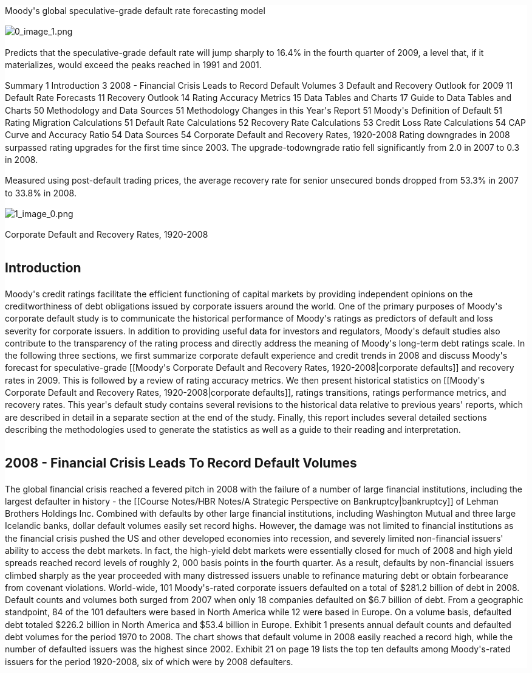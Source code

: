  Moody's global speculative-grade default rate forecasting model

![0_image_1.png](0_image_1.png)

Predicts that the speculative-grade default rate will jump sharply to 16.4% in the fourth quarter of 2009,  a level that,  if it materializes,  would exceed the peaks reached in 1991 and 2001.

Summary 1 Introduction 3 2008 - Financial Crisis Leads to Record Default Volumes 3 Default and Recovery Outlook for 2009 11 Default Rate Forecasts 11 Recovery Outlook 14 Rating Accuracy Metrics 15 Data Tables and Charts 17 Guide to Data Tables and Charts 50 Methodology and Data Sources 51 Methodology Changes in this Year's Report 51 Moody's Definition of Default 51 Rating Migration Calculations 51 Default Rate Calculations 52 Recovery Rate Calculations 53 Credit Loss Rate Calculations 54 CAP Curve and Accuracy Ratio 54 Data Sources 54 Corporate Default and Recovery Rates,  1920-2008 Rating downgrades in 2008 surpassed rating upgrades for the first time since 2003. The upgrade-todowngrade ratio fell significantly from 2.0 in 2007 to 0.3 in 2008.

 Measured using post-default trading prices,  the average recovery rate for senior unsecured bonds dropped from 53.3% in 2007 to 33.8% in 2008.

![1_image_0.png](1_image_0.png)

Corporate Default and Recovery Rates,  1920-2008

## Introduction

Moody's credit ratings facilitate the efficient functioning of capital markets by providing independent opinions on the creditworthiness of debt obligations issued by corporate issuers around the world. One of the primary purposes of Moody's corporate default study is to communicate the historical performance of Moody's ratings as predictors of default and loss severity for corporate issuers. In addition to providing useful data for investors and regulators,  Moody's default studies also contribute to the transparency of the rating process and directly address the meaning of Moody's long-term debt ratings scale. In the following three sections,  we first summarize corporate default experience and credit trends in 2008 and discuss Moody's forecast for speculative-grade [[Moody's Corporate Default and Recovery Rates,  1920-2008|corporate defaults]] and recovery rates in 2009. This is followed by a review of rating accuracy metrics. We then present historical statistics on [[Moody's Corporate Default and Recovery Rates,  1920-2008|corporate defaults]],  ratings transitions,  ratings performance metrics,  and recovery rates. This year's default study contains several revisions to the historical data relative to previous years' reports,  which are described in detail in a separate section at the end of the study. Finally,  this report includes several detailed sections describing the methodologies used to generate the statistics as well as a guide to their reading and interpretation.

## 2008 - Financial Crisis Leads To Record Default Volumes

The global financial crisis reached a fevered pitch in 2008 with the failure of a number of large financial institutions,  including the largest defaulter in history - the [[Course Notes/HBR Notes/A Strategic Perspective on Bankruptcy|bankruptcy]] of Lehman Brothers Holdings Inc. Combined with defaults by other large financial institutions,  including Washington Mutual and three large Icelandic banks,  dollar default volumes easily set record highs. However,  the damage was not limited to financial institutions as the financial crisis pushed the US and other developed economies into recession,  and severely limited non-financial issuers' ability to access the debt markets. In fact,  the high-yield debt markets were essentially closed for much of 2008 and high yield spreads reached record levels of roughly 2, 000 basis points in the fourth quarter. As a result,  defaults by non-financial issuers climbed sharply as the year proceeded with many distressed issuers unable to refinance maturing debt or obtain forbearance from covenant violations. World-wide,  101 Moody's-rated corporate issuers defaulted on a total of $281.2 billion of debt in 2008. Default counts and volumes both surged from 2007 when only 18 companies defaulted on $6.7 billion of debt. From a geographic standpoint,  84 of the 101 defaulters were based in North America while 12 were based in Europe. On a volume basis,  defaulted debt totaled $226.2 billion in North America and $53.4 billion in Europe. Exhibit 1 presents annual default counts and defaulted debt volumes for the period 1970 to 2008. The chart shows that default volume in 2008 easily reached a record high,  while the number of defaulted issuers was the highest since 2002. Exhibit 21 on page 19 lists the top ten defaults among Moody's-rated issuers for the period 1920-2008,  six of which were by 2008 defaulters.

